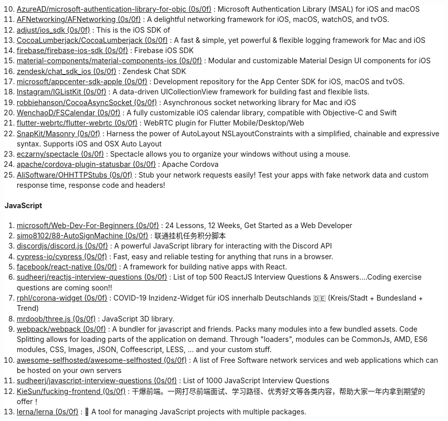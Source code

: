 10. [AzureAD/microsoft-authentication-library-for-objc (0s/0f)](https://github.com/AzureAD/microsoft-authentication-library-for-objc) : Microsoft Authentication Library (MSAL) for iOS and macOS
11. [AFNetworking/AFNetworking (0s/0f)](https://github.com/AFNetworking/AFNetworking) : A delightful networking framework for iOS, macOS, watchOS, and tvOS.
12. [adjust/ios_sdk (0s/0f)](https://github.com/adjust/ios_sdk) : This is the iOS SDK of
13. [CocoaLumberjack/CocoaLumberjack (0s/0f)](https://github.com/CocoaLumberjack/CocoaLumberjack) : A fast & simple, yet powerful & flexible logging framework for Mac and iOS
14. [firebase/firebase-ios-sdk (0s/0f)](https://github.com/firebase/firebase-ios-sdk) : Firebase iOS SDK
15. [material-components/material-components-ios (0s/0f)](https://github.com/material-components/material-components-ios) : Modular and customizable Material Design UI components for iOS
16. [zendesk/chat_sdk_ios (0s/0f)](https://github.com/zendesk/chat_sdk_ios) : Zendesk Chat SDK
17. [microsoft/appcenter-sdk-apple (0s/0f)](https://github.com/microsoft/appcenter-sdk-apple) : Development repository for the App Center SDK for iOS, macOS and tvOS.
18. [Instagram/IGListKit (0s/0f)](https://github.com/Instagram/IGListKit) : A data-driven UICollectionView framework for building fast and flexible lists.
19. [robbiehanson/CocoaAsyncSocket (0s/0f)](https://github.com/robbiehanson/CocoaAsyncSocket) : Asynchronous socket networking library for Mac and iOS
20. [WenchaoD/FSCalendar (0s/0f)](https://github.com/WenchaoD/FSCalendar) : A fully customizable iOS calendar library, compatible with Objective-C and Swift
21. [flutter-webrtc/flutter-webrtc (0s/0f)](https://github.com/flutter-webrtc/flutter-webrtc) : WebRTC plugin for Flutter Mobile/Desktop/Web
22. [SnapKit/Masonry (0s/0f)](https://github.com/SnapKit/Masonry) : Harness the power of AutoLayout NSLayoutConstraints with a simplified, chainable and expressive syntax. Supports iOS and OSX Auto Layout
23. [eczarny/spectacle (0s/0f)](https://github.com/eczarny/spectacle) : Spectacle allows you to organize your windows without using a mouse.
24. [apache/cordova-plugin-statusbar (0s/0f)](https://github.com/apache/cordova-plugin-statusbar) : Apache Cordova
25. [AliSoftware/OHHTTPStubs (0s/0f)](https://github.com/AliSoftware/OHHTTPStubs) : Stub your network requests easily! Test your apps with fake network data and custom response time, response code and headers!

#### JavaScript
1. [microsoft/Web-Dev-For-Beginners (0s/0f)](https://github.com/microsoft/Web-Dev-For-Beginners) : 24 Lessons, 12 Weeks, Get Started as a Web Developer
2. [simo8102/88-AutoSignMachine (0s/0f)](https://github.com/simo8102/88-AutoSignMachine) : 联通挂机任务积分脚本
3. [discordjs/discord.js (0s/0f)](https://github.com/discordjs/discord.js) : A powerful JavaScript library for interacting with the Discord API
4. [cypress-io/cypress (0s/0f)](https://github.com/cypress-io/cypress) : Fast, easy and reliable testing for anything that runs in a browser.
5. [facebook/react-native (0s/0f)](https://github.com/facebook/react-native) : A framework for building native apps with React.
6. [sudheerj/reactjs-interview-questions (0s/0f)](https://github.com/sudheerj/reactjs-interview-questions) : List of top 500 ReactJS Interview Questions & Answers....Coding exercise questions are coming soon!!
7. [rphl/corona-widget (0s/0f)](https://github.com/rphl/corona-widget) : COVID-19 Inzidenz-Widget für iOS innerhalb Deutschlands 🇩🇪 (Kreis/Stadt + Bundesland + Trend)
8. [mrdoob/three.js (0s/0f)](https://github.com/mrdoob/three.js) : JavaScript 3D library.
9. [webpack/webpack (0s/0f)](https://github.com/webpack/webpack) : A bundler for javascript and friends. Packs many modules into a few bundled assets. Code Splitting allows for loading parts of the application on demand. Through "loaders", modules can be CommonJs, AMD, ES6 modules, CSS, Images, JSON, Coffeescript, LESS, ... and your custom stuff.
10. [awesome-selfhosted/awesome-selfhosted (0s/0f)](https://github.com/awesome-selfhosted/awesome-selfhosted) : A list of Free Software network services and web applications which can be hosted on your own servers
11. [sudheerj/javascript-interview-questions (0s/0f)](https://github.com/sudheerj/javascript-interview-questions) : List of 1000 JavaScript Interview Questions
12. [KieSun/fucking-frontend (0s/0f)](https://github.com/KieSun/fucking-frontend) : 干爆前端。一网打尽前端面试、学习路径、优秀好文等各类内容，帮助大家一年内拿到期望的 offer！
13. [lerna/lerna (0s/0f)](https://github.com/lerna/lerna) : 🐉 A tool for managing JavaScript projects with multiple packages.